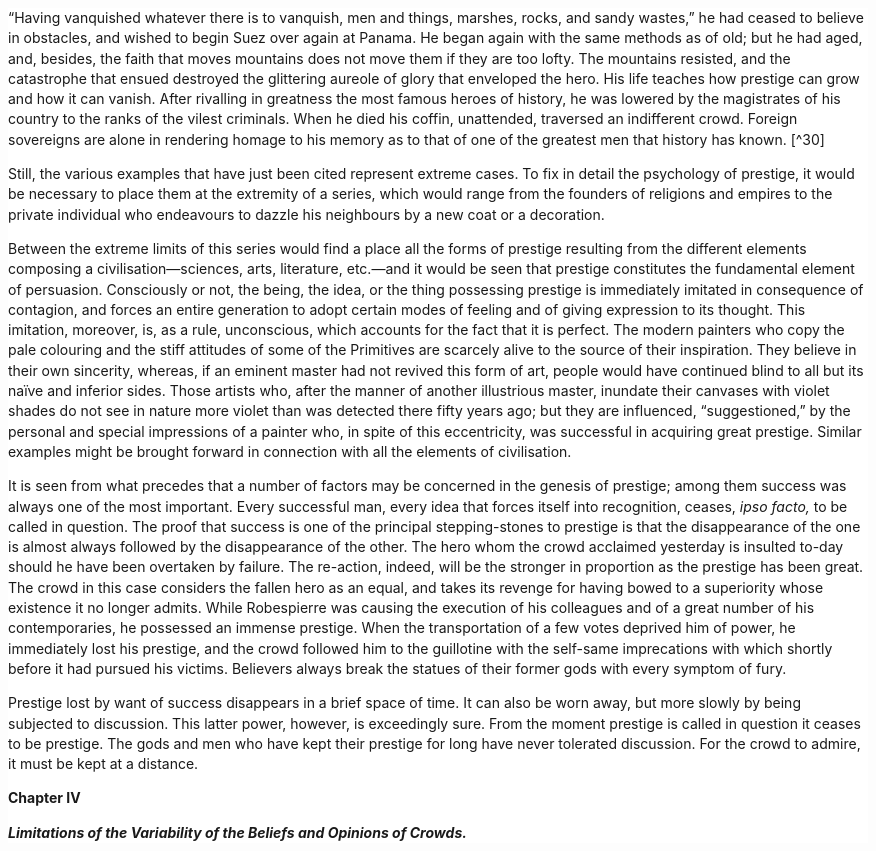 “Having vanquished whatever there is to vanquish, men and things, marshes, rocks, and sandy wastes,” he had ceased to believe in obstacles, and wished to begin Suez over again at Panama. He began again with the same methods as of old; but he had aged, and, besides, the faith that moves mountains does not move them if they are too lofty. The mountains resisted, and the catastrophe that ensued destroyed the glittering aureole of glory that enveloped the hero. His life teaches how prestige can grow and how it can vanish. After rivalling in greatness the most famous heroes of history, he was lowered by the magistrates of his country to the ranks of the vilest criminals. When he died his coffin, unattended, traversed an indifferent crowd. Foreign sovereigns are alone in rendering homage to his memory as to that of one of the greatest men that history has known. [^30]

Still, the various examples that have just been cited represent extreme cases. To fix in detail the psychology of prestige, it would be necessary to place them at the extremity of a series, which would range from the founders of religions and empires to the private individual who endeavours to dazzle his neighbours by a new coat or a decoration.

Between the extreme limits of this series would find a place all the forms of prestige resulting from the different elements composing a civilisation—sciences, arts, literature, etc.—and it would be seen that prestige constitutes the fundamental element of persuasion. Consciously or not, the being, the idea, or the thing possessing prestige is immediately imitated in consequence of contagion, and forces an entire generation to adopt certain modes of feeling and of giving expression to its thought. This imitation, moreover, is, as a rule, unconscious, which accounts for the fact that it is perfect. The modern painters who copy the pale colouring and the stiff attitudes of some of the Primitives are scarcely alive to the source of their inspiration. They believe in their own sincerity, whereas, if an eminent master had not revived this form of art, people would have continued blind to all but its naïve and inferior sides. Those artists who, after the manner of another illustrious master, inundate their canvases with violet shades do not see in nature more violet than was detected there fifty years ago; but they are influenced, “suggestioned,” by the personal and special impressions of a painter who, in spite of this eccentricity, was successful in acquiring great prestige. Similar examples might be brought forward in connection with all the elements of civilisation.

It is seen from what precedes that a number of factors may be concerned in the genesis of prestige; among them success was always one of the most important. Every successful man, every idea that forces itself into recognition, ceases, _ipso facto,_ to be called in question. The proof that success is one of the principal stepping-stones to prestige is that the disappearance of the one is almost always followed by the disappearance of the other. The hero whom the crowd acclaimed yesterday is insulted to-day should he have been overtaken by failure. The re-action, indeed, will be the stronger in proportion as the prestige has been great. The crowd in this case considers the fallen hero as an equal, and takes its revenge for having bowed to a superiority whose existence it no longer admits. While Robespierre was causing the execution of his colleagues and of a great number of his contemporaries, he possessed an immense prestige. When the transportation of a few votes deprived him of power, he immediately lost his prestige, and the crowd followed him to the guillotine with the self-same imprecations with which shortly before it had pursued his victims. Believers always break the statues of their former gods with every symptom of fury.

Prestige lost by want of success disappears in a brief space of time. It can also be worn away, but more slowly by being subjected to discussion. This latter power, however, is exceedingly sure. From the moment prestige is called in question it ceases to be prestige. The gods and men who have kept their prestige for long have never tolerated discussion. For the crowd to admire, it must be kept at a distance.



**Chapter IV**

_**Limitations of the Variability of the Beliefs and Opinions of Crowds.**_
